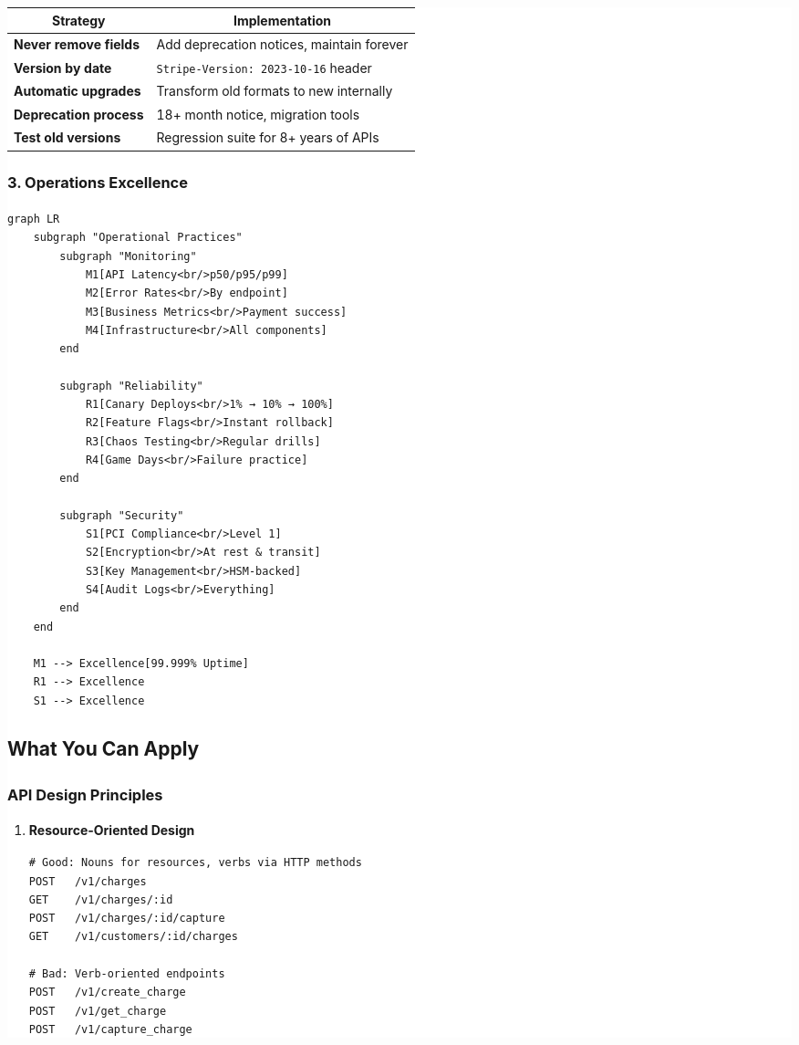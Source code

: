 | Strategy | Implementation |
|----------|----------------|
| **Never remove fields** | Add deprecation notices, maintain forever |
| **Version by date** | `Stripe-Version: 2023-10-16` header |
| **Automatic upgrades** | Transform old formats to new internally |
| **Deprecation process** | 18+ month notice, migration tools |
| **Test old versions** | Regression suite for 8+ years of APIs |

### 3. Operations Excellence

```mermaid
graph LR
    subgraph "Operational Practices"
        subgraph "Monitoring"
            M1[API Latency<br/>p50/p95/p99]
            M2[Error Rates<br/>By endpoint]
            M3[Business Metrics<br/>Payment success]
            M4[Infrastructure<br/>All components]
        end
        
        subgraph "Reliability"
            R1[Canary Deploys<br/>1% → 10% → 100%]
            R2[Feature Flags<br/>Instant rollback]
            R3[Chaos Testing<br/>Regular drills]
            R4[Game Days<br/>Failure practice]
        end
        
        subgraph "Security"
            S1[PCI Compliance<br/>Level 1]
            S2[Encryption<br/>At rest & transit]
            S3[Key Management<br/>HSM-backed]
            S4[Audit Logs<br/>Everything]
        end
    end
    
    M1 --> Excellence[99.999% Uptime]
    R1 --> Excellence
    S1 --> Excellence
```

## What You Can Apply

### API Design Principles

1. **Resource-Oriented Design**
   ```http
   # Good: Nouns for resources, verbs via HTTP methods
   POST   /v1/charges
   GET    /v1/charges/:id
   POST   /v1/charges/:id/capture
   GET    /v1/customers/:id/charges
   
   # Bad: Verb-oriented endpoints
   POST   /v1/create_charge
   POST   /v1/get_charge
   POST   /v1/capture_charge
   ```
